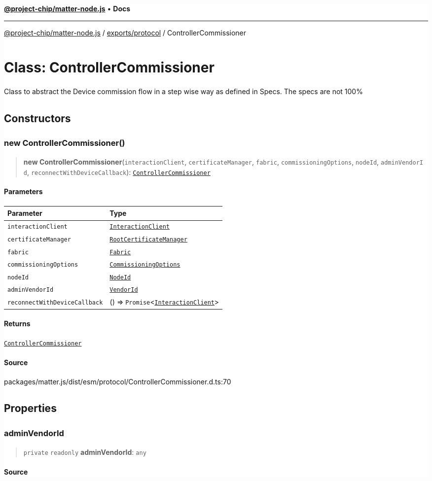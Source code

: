 [**@project-chip/matter-node.js**](../../../README.md) • **Docs**

***

[@project-chip/matter-node.js](../../../modules.md) / [exports/protocol](../README.md) / ControllerCommissioner

# Class: ControllerCommissioner

Class to abstract the Device commission flow in a step wise way as defined in Specs. The specs are not 100%

## Constructors

### new ControllerCommissioner()

> **new ControllerCommissioner**(`interactionClient`, `certificateManager`, `fabric`, `commissioningOptions`, `nodeId`, `adminVendorId`, `reconnectWithDeviceCallback`): [`ControllerCommissioner`](ControllerCommissioner.md)

#### Parameters

| Parameter | Type |
| :------ | :------ |
| `interactionClient` | [`InteractionClient`](../../interaction/classes/InteractionClient.md) |
| `certificateManager` | [`RootCertificateManager`](../../certificate/classes/RootCertificateManager.md) |
| `fabric` | [`Fabric`](../../fabric/classes/Fabric.md) |
| `commissioningOptions` | [`CommissioningOptions`](../README.md#commissioningoptions) |
| `nodeId` | [`NodeId`](../../datatype/README.md#nodeid) |
| `adminVendorId` | [`VendorId`](../../datatype/README.md#vendorid) |
| `reconnectWithDeviceCallback` | () => `Promise`\<[`InteractionClient`](../../interaction/classes/InteractionClient.md)\> |

#### Returns

[`ControllerCommissioner`](ControllerCommissioner.md)

#### Source

packages/matter.js/dist/esm/protocol/ControllerCommissioner.d.ts:70

## Properties

### adminVendorId

> `private` `readonly` **adminVendorId**: `any`

#### Source
